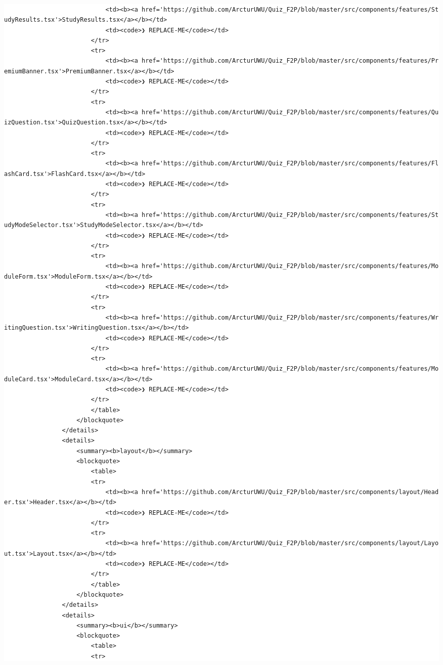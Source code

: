 								<td><b><a href='https://github.com/ArcturUWU/Quiz_F2P/blob/master/src/components/features/StudyResults.tsx'>StudyResults.tsx</a></b></td>
								<td><code>❯ REPLACE-ME</code></td>
							</tr>
							<tr>
								<td><b><a href='https://github.com/ArcturUWU/Quiz_F2P/blob/master/src/components/features/PremiumBanner.tsx'>PremiumBanner.tsx</a></b></td>
								<td><code>❯ REPLACE-ME</code></td>
							</tr>
							<tr>
								<td><b><a href='https://github.com/ArcturUWU/Quiz_F2P/blob/master/src/components/features/QuizQuestion.tsx'>QuizQuestion.tsx</a></b></td>
								<td><code>❯ REPLACE-ME</code></td>
							</tr>
							<tr>
								<td><b><a href='https://github.com/ArcturUWU/Quiz_F2P/blob/master/src/components/features/FlashCard.tsx'>FlashCard.tsx</a></b></td>
								<td><code>❯ REPLACE-ME</code></td>
							</tr>
							<tr>
								<td><b><a href='https://github.com/ArcturUWU/Quiz_F2P/blob/master/src/components/features/StudyModeSelector.tsx'>StudyModeSelector.tsx</a></b></td>
								<td><code>❯ REPLACE-ME</code></td>
							</tr>
							<tr>
								<td><b><a href='https://github.com/ArcturUWU/Quiz_F2P/blob/master/src/components/features/ModuleForm.tsx'>ModuleForm.tsx</a></b></td>
								<td><code>❯ REPLACE-ME</code></td>
							</tr>
							<tr>
								<td><b><a href='https://github.com/ArcturUWU/Quiz_F2P/blob/master/src/components/features/WritingQuestion.tsx'>WritingQuestion.tsx</a></b></td>
								<td><code>❯ REPLACE-ME</code></td>
							</tr>
							<tr>
								<td><b><a href='https://github.com/ArcturUWU/Quiz_F2P/blob/master/src/components/features/ModuleCard.tsx'>ModuleCard.tsx</a></b></td>
								<td><code>❯ REPLACE-ME</code></td>
							</tr>
							</table>
						</blockquote>
					</details>
					<details>
						<summary><b>layout</b></summary>
						<blockquote>
							<table>
							<tr>
								<td><b><a href='https://github.com/ArcturUWU/Quiz_F2P/blob/master/src/components/layout/Header.tsx'>Header.tsx</a></b></td>
								<td><code>❯ REPLACE-ME</code></td>
							</tr>
							<tr>
								<td><b><a href='https://github.com/ArcturUWU/Quiz_F2P/blob/master/src/components/layout/Layout.tsx'>Layout.tsx</a></b></td>
								<td><code>❯ REPLACE-ME</code></td>
							</tr>
							</table>
						</blockquote>
					</details>
					<details>
						<summary><b>ui</b></summary>
						<blockquote>
							<table>
							<tr>